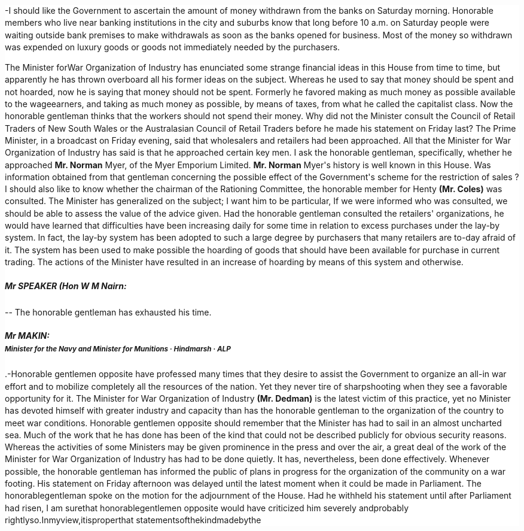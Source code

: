 -I should like the Government to ascertain the amount of money withdrawn from the banks on Saturday morning. Honorable members who live near banking institutions in the city and suburbs know that long before 10 a.m. on Saturday people were waiting outside bank premises to make withdrawals as soon as the banks opened for business. Most of the money so withdrawn was expended on luxury goods or goods not immediately needed by the purchasers. 

The Minister forWar Organization of Industry has enunciated some strange financial ideas in this House from time to time, but apparently he has thrown overboard all his former ideas on the subject. Whereas he used to say that money should be spent and not hoarded, now he is saying that money should not be spent. Formerly he favored making as much money as possible available to the wageearners, and taking as much money as possible, by means of taxes, from what he called the capitalist class. Now the honorable gentleman thinks that the workers should not spend their money. Why did not the Minister consult the Council of Retail Traders of New South Wales or the Australasian Council of Retail Traders before he made his statement on Friday last? The Prime Minister, in a broadcast on Friday evening, said that wholesalers and retailers had been approached. All that the Minister for War Organization of Industry has said is that he approached certain key men. I ask the honorable gentleman, specifically, whether he approached  **Mr. Norman**  Myer, of the Myer Emporium Limited.  **Mr. Norman**  Myer's history is well known in this House. Was information obtained from that gentleman concerning the possible effect of the Government's scheme for the restriction of sales ? I should also like to know whether the  chairman  of the Rationing Committee, the honorable member for Henty  **(Mr. Coles)**  was consulted. The Minister has generalized on the subject; I want him to be particular, If we were informed who was consulted, we should be able to assess the value of the advice given. Had the honorable gentleman consulted the retailers' organizations, he would have learned that difficulties have been increasing daily for some time in relation to excess purchases under the lay-by system. In fact, the lay-by system has been adopted  to  such a large degree by purchasers that many retailers are to-day afraid  of it.  The system has been used to make possible the hoarding of goods that should have been available for purchase in current trading. The actions of the Minister have resulted in an increase of hoarding by means of this system and otherwise. 

##### Mr SPEAKER (Hon W M Nairn:

-- The honorable gentleman has exhausted his time. 

##### Mr MAKIN:<br><small class="text-muted">Minister for the Navy and Minister for Munitions &middot; Hindmarsh &middot; ALP</small>

.-Honorable gentlemen opposite have professed many times that they desire to assist the Government to organize an all-in war effort and to mobilize completely all the resources  of  the nation. Yet they never tire  of  sharpshooting when they see a favorable opportunity for it. The Minister for War Organization of Industry  **(Mr. Dedman)**  is the latest victim  of  this practice, yet no Minister has devoted himself with greater industry and capacity than has the honorable gentleman  to  the organization of the country to meet war conditions. Honorable gentlemen opposite should remember that the Minister has had to sail in an almost uncharted sea. Much of the work that he has done has been of the kind that could not be described publicly for obvious security reasons. Whereas the activities of some Ministers may be given prominence in the press and over the air, a great deal of the work of the Minister for War Organization of Industry has had to be done quietly. It has, nevertheless, been done effectively. Whenever possible, the honorable gentleman has informed the public of plans in progress for the organization of the community on a war footing.  His  statement on Friday afternoon was delayed until the latest moment when it could be made in Parliament. The honorablegentleman spoke on the motion for the adjournment of the House. Had he withheld his statement until after Parliament had risen, I am surethat honorablegentlemen opposite would have criticized him severely andprobably rightlyso.Inmyview,itisproperthat statementsofthekindmadebythe 
